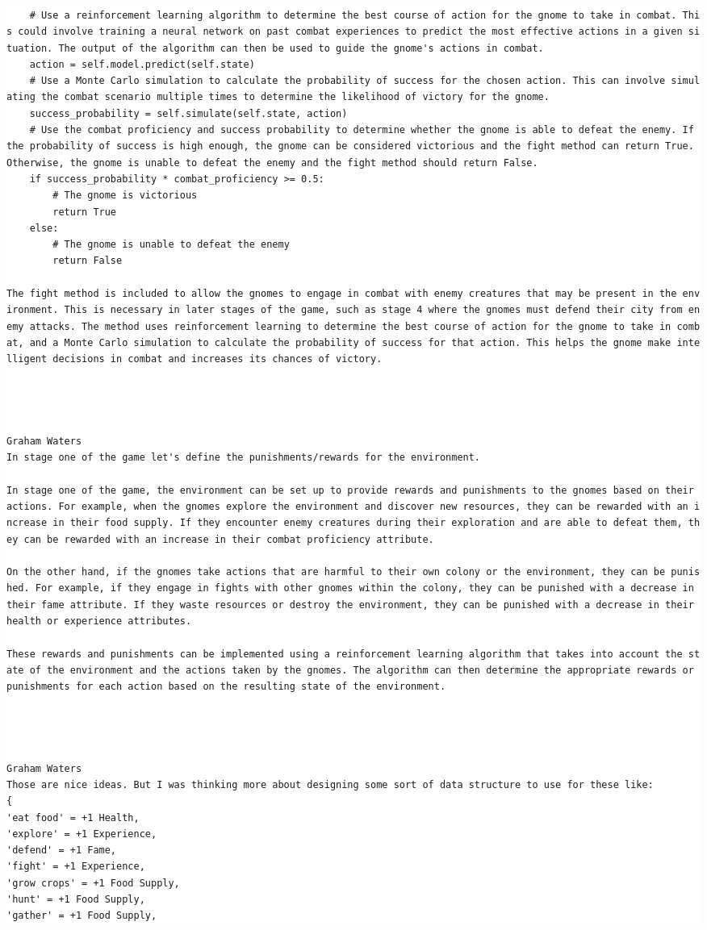 ```
    # Use a reinforcement learning algorithm to determine the best course of action for the gnome to take in combat. This could involve training a neural network on past combat experiences to predict the most effective actions in a given situation. The output of the algorithm can then be used to guide the gnome's actions in combat.
    action = self.model.predict(self.state)
    # Use a Monte Carlo simulation to calculate the probability of success for the chosen action. This can involve simulating the combat scenario multiple times to determine the likelihood of victory for the gnome.
    success_probability = self.simulate(self.state, action)
    # Use the combat proficiency and success probability to determine whether the gnome is able to defeat the enemy. If the probability of success is high enough, the gnome can be considered victorious and the fight method can return True. Otherwise, the gnome is unable to defeat the enemy and the fight method should return False.
    if success_probability * combat_proficiency >= 0.5:
        # The gnome is victorious
        return True
    else:
        # The gnome is unable to defeat the enemy
        return False

The fight method is included to allow the gnomes to engage in combat with enemy creatures that may be present in the environment. This is necessary in later stages of the game, such as stage 4 where the gnomes must defend their city from enemy attacks. The method uses reinforcement learning to determine the best course of action for the gnome to take in combat, and a Monte Carlo simulation to calculate the probability of success for that action. This helps the gnome make intelligent decisions in combat and increases its chances of victory.




Graham Waters
In stage one of the game let's define the punishments/rewards for the environment.

In stage one of the game, the environment can be set up to provide rewards and punishments to the gnomes based on their actions. For example, when the gnomes explore the environment and discover new resources, they can be rewarded with an increase in their food supply. If they encounter enemy creatures during their exploration and are able to defeat them, they can be rewarded with an increase in their combat proficiency attribute.

On the other hand, if the gnomes take actions that are harmful to their own colony or the environment, they can be punished. For example, if they engage in fights with other gnomes within the colony, they can be punished with a decrease in their fame attribute. If they waste resources or destroy the environment, they can be punished with a decrease in their health or experience attributes.

These rewards and punishments can be implemented using a reinforcement learning algorithm that takes into account the state of the environment and the actions taken by the gnomes. The algorithm can then determine the appropriate rewards or punishments for each action based on the resulting state of the environment.




Graham Waters
Those are nice ideas. But I was thinking more about designing some sort of data structure to use for these like:
{
'eat food' = +1 Health,
'explore' = +1 Experience,
'defend' = +1 Fame,
'fight' = +1 Experience,
'grow crops' = +1 Food Supply,
'hunt' = +1 Food Supply,
'gather' = +1 Food Supply,
```